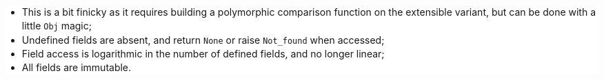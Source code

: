- This is a bit finicky as it requires building a polymorphic comparison
  function on the extensible variant, but can be done with a little `Obj` magic;
- Undefined fields are absent, and return `None` or raise `Not_found` when accessed;
- Field access is logarithmic in the number of defined fields, and no longer linear;
- All fields are immutable.
